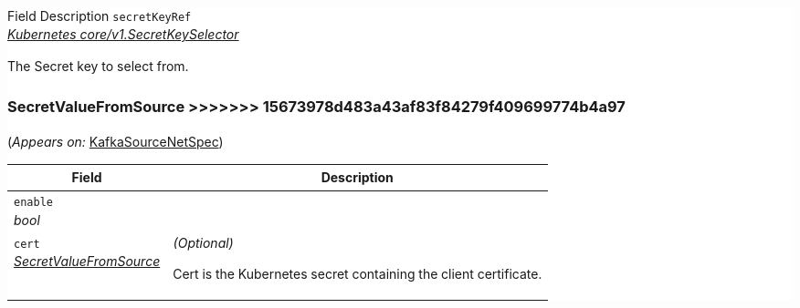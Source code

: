 <thead>
<tr>
<th>Field</th>
<th>Description</th>
</tr>
</thead>
<tbody>
<tr>
<td>
<code>secretKeyRef</code></br>
<em>
<a href="https://kubernetes.io/docs/reference/generated/kubernetes-api/v1.15/#secretkeyselector-v1-core">
Kubernetes core/v1.SecretKeySelector
</a>
</em>
</td>
<td>
<p>The Secret key to select from.</p>
</td>
</tr>
</tbody>
</table>
<h3 id="sources.knative.dev/v1alpha1.SecretValueFromSource">SecretValueFromSource
>>>>>>> 15673978d483a43af83f84279f409699774b4a97
</h3>
<p>
(<em>Appears on:</em>
<a href="#sources.knative.dev/v1alpha1.KafkaSourceNetSpec">KafkaSourceNetSpec</a>)
</p>
<p>
</p>
<table>
<thead>
<tr>
<th>Field</th>
<th>Description</th>
</tr>
</thead>
<tbody>
<tr>
<td>
<code>enable</code></br>
<em>
bool
</em>
</td>
<td>
</td>
</tr>
<tr>
<td>
<code>cert</code></br>
<em>
<a href="#sources.knative.dev/v1alpha1.SecretValueFromSource">
SecretValueFromSource
</a>
</em>
</td>
<td>
<em>(Optional)</em>
<p>Cert is the Kubernetes secret containing the client certificate.</p>
</td>
</tr>